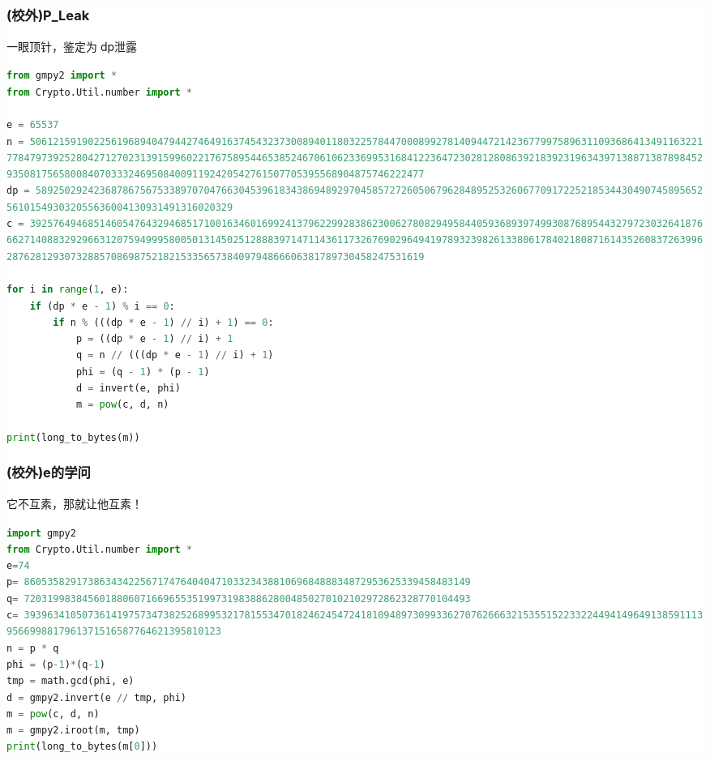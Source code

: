 ### (校外)P\_Leak

一眼顶针，鉴定为 dp泄露

```python
from gmpy2 import *
from Crypto.Util.number import *

e = 65537
n = 50612159190225619689404794427464916374543237300894011803225784470008992781409447214236779975896311093686413491163221778479739252804271270231391599602217675895446538524670610623369953168412236472302812808639218392319634397138871387898452935081756580084070333246950840091192420542761507705395568904875746222477
dp = 5892502924236878675675338970704766304539618343869489297045857272605067962848952532606770917225218534430490745895652561015493032055636004130931491316020329
c = 39257649468514605476432946851710016346016992413796229928386230062780829495844059368939749930876895443279723032641876662714088329296631207594999580050131450251288839714711436117326769029649419789323982613380617840218087161435260837263996287628129307328857086987521821533565738409794866606381789730458247531619

for i in range(1, e):
    if (dp * e - 1) % i == 0:
        if n % (((dp * e - 1) // i) + 1) == 0:
            p = ((dp * e - 1) // i) + 1
            q = n // (((dp * e - 1) // i) + 1)
            phi = (q - 1) * (p - 1)
            d = invert(e, phi)
            m = pow(c, d, n)

print(long_to_bytes(m))
```

### (校外)e的学问

它不互素，那就让他互素！

```python
import gmpy2
from Crypto.Util.number import *
e=74
p= 86053582917386343422567174764040471033234388106968488834872953625339458483149
q= 72031998384560188060716696553519973198388628004850270102102972862328770104493
c= 3939634105073614197573473825268995321781553470182462454724181094897309933627076266632153551522332244941496491385911139566998817961371516587764621395810123
n = p * q
phi = (p-1)*(q-1)
tmp = math.gcd(phi, e)
d = gmpy2.invert(e // tmp, phi)
m = pow(c, d, n)
m = gmpy2.iroot(m, tmp)
print(long_to_bytes(m[0]))
```
